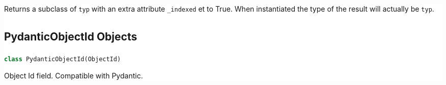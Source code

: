 Returns a subclass of `typ` with an extra attribute `_indexed` et to True.
When instantiated the type of the result will actually be `typ`.

<a name="fields.PydanticObjectId"></a>
## PydanticObjectId Objects

```python
class PydanticObjectId(ObjectId)
```

Object Id field. Compatible with Pydantic.

